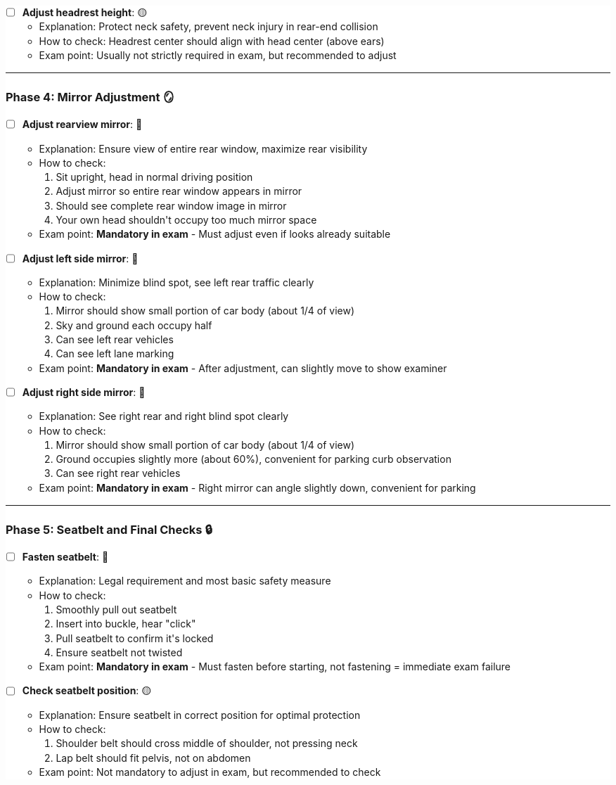 - [ ] **Adjust headrest height**: 🟡
  - Explanation: Protect neck safety, prevent neck injury in rear-end collision
  - How to check: Headrest center should align with head center (above ears)
  - Exam point: Usually not strictly required in exam, but recommended to adjust

---

### Phase 4: Mirror Adjustment 🪞

- [ ] **Adjust rearview mirror**: 🔴
  - Explanation: Ensure view of entire rear window, maximize rear visibility
  - How to check:
    1. Sit upright, head in normal driving position
    2. Adjust mirror so entire rear window appears in mirror
    3. Should see complete rear window image in mirror
    4. Your own head shouldn't occupy too much mirror space
  - Exam point: **Mandatory in exam** - Must adjust even if looks already suitable

- [ ] **Adjust left side mirror**: 🔴
  - Explanation: Minimize blind spot, see left rear traffic clearly
  - How to check:
    1. Mirror should show small portion of car body (about 1/4 of view)
    2. Sky and ground each occupy half
    3. Can see left rear vehicles
    4. Can see left lane marking
  - Exam point: **Mandatory in exam** - After adjustment, can slightly move to show examiner

- [ ] **Adjust right side mirror**: 🔴
  - Explanation: See right rear and right blind spot clearly
  - How to check:
    1. Mirror should show small portion of car body (about 1/4 of view)
    2. Ground occupies slightly more (about 60%), convenient for parking curb observation
    3. Can see right rear vehicles
  - Exam point: **Mandatory in exam** - Right mirror can angle slightly down, convenient for parking

---

### Phase 5: Seatbelt and Final Checks 🔒

- [ ] **Fasten seatbelt**: 🔴
  - Explanation: Legal requirement and most basic safety measure
  - How to check:
    1. Smoothly pull out seatbelt
    2. Insert into buckle, hear "click"
    3. Pull seatbelt to confirm it's locked
    4. Ensure seatbelt not twisted
  - Exam point: **Mandatory in exam** - Must fasten before starting, not fastening = immediate exam failure

- [ ] **Check seatbelt position**: 🟡
  - Explanation: Ensure seatbelt in correct position for optimal protection
  - How to check:
    1. Shoulder belt should cross middle of shoulder, not pressing neck
    2. Lap belt should fit pelvis, not on abdomen
  - Exam point: Not mandatory to adjust in exam, but recommended to check

